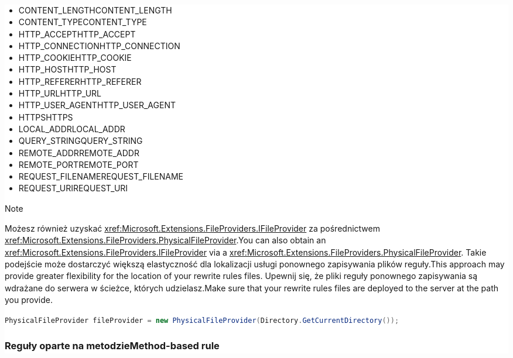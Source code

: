 * <span data-ttu-id="90f8a-322">CONTENT_LENGTH</span><span class="sxs-lookup"><span data-stu-id="90f8a-322">CONTENT_LENGTH</span></span>
* <span data-ttu-id="90f8a-323">CONTENT_TYPE</span><span class="sxs-lookup"><span data-stu-id="90f8a-323">CONTENT_TYPE</span></span>
* <span data-ttu-id="90f8a-324">HTTP_ACCEPT</span><span class="sxs-lookup"><span data-stu-id="90f8a-324">HTTP_ACCEPT</span></span>
* <span data-ttu-id="90f8a-325">HTTP_CONNECTION</span><span class="sxs-lookup"><span data-stu-id="90f8a-325">HTTP_CONNECTION</span></span>
* <span data-ttu-id="90f8a-326">HTTP_COOKIE</span><span class="sxs-lookup"><span data-stu-id="90f8a-326">HTTP_COOKIE</span></span>
* <span data-ttu-id="90f8a-327">HTTP_HOST</span><span class="sxs-lookup"><span data-stu-id="90f8a-327">HTTP_HOST</span></span>
* <span data-ttu-id="90f8a-328">HTTP_REFERER</span><span class="sxs-lookup"><span data-stu-id="90f8a-328">HTTP_REFERER</span></span>
* <span data-ttu-id="90f8a-329">HTTP_URL</span><span class="sxs-lookup"><span data-stu-id="90f8a-329">HTTP_URL</span></span>
* <span data-ttu-id="90f8a-330">HTTP_USER_AGENT</span><span class="sxs-lookup"><span data-stu-id="90f8a-330">HTTP_USER_AGENT</span></span>
* <span data-ttu-id="90f8a-331">HTTPS</span><span class="sxs-lookup"><span data-stu-id="90f8a-331">HTTPS</span></span>
* <span data-ttu-id="90f8a-332">LOCAL_ADDR</span><span class="sxs-lookup"><span data-stu-id="90f8a-332">LOCAL_ADDR</span></span>
* <span data-ttu-id="90f8a-333">QUERY_STRING</span><span class="sxs-lookup"><span data-stu-id="90f8a-333">QUERY_STRING</span></span>
* <span data-ttu-id="90f8a-334">REMOTE_ADDR</span><span class="sxs-lookup"><span data-stu-id="90f8a-334">REMOTE_ADDR</span></span>
* <span data-ttu-id="90f8a-335">REMOTE_PORT</span><span class="sxs-lookup"><span data-stu-id="90f8a-335">REMOTE_PORT</span></span>
* <span data-ttu-id="90f8a-336">REQUEST_FILENAME</span><span class="sxs-lookup"><span data-stu-id="90f8a-336">REQUEST_FILENAME</span></span>
* <span data-ttu-id="90f8a-337">REQUEST_URI</span><span class="sxs-lookup"><span data-stu-id="90f8a-337">REQUEST_URI</span></span>

> [!NOTE]
> <span data-ttu-id="90f8a-338">Możesz również uzyskać <xref:Microsoft.Extensions.FileProviders.IFileProvider> za pośrednictwem <xref:Microsoft.Extensions.FileProviders.PhysicalFileProvider>.</span><span class="sxs-lookup"><span data-stu-id="90f8a-338">You can also obtain an <xref:Microsoft.Extensions.FileProviders.IFileProvider> via a <xref:Microsoft.Extensions.FileProviders.PhysicalFileProvider>.</span></span> <span data-ttu-id="90f8a-339">Takie podejście może dostarczyć większą elastyczność dla lokalizacji usługi ponownego zapisywania plików reguły.</span><span class="sxs-lookup"><span data-stu-id="90f8a-339">This approach may provide greater flexibility for the location of your rewrite rules files.</span></span> <span data-ttu-id="90f8a-340">Upewnij się, że pliki reguły ponownego zapisywania są wdrażane do serwera w ścieżce, których udzielasz.</span><span class="sxs-lookup"><span data-stu-id="90f8a-340">Make sure that your rewrite rules files are deployed to the server at the path you provide.</span></span>
>
> ```csharp
> PhysicalFileProvider fileProvider = new PhysicalFileProvider(Directory.GetCurrentDirectory());
> ```

### <a name="method-based-rule"></a><span data-ttu-id="90f8a-341">Reguły oparte na metodzie</span><span class="sxs-lookup"><span data-stu-id="90f8a-341">Method-based rule</span></span>
